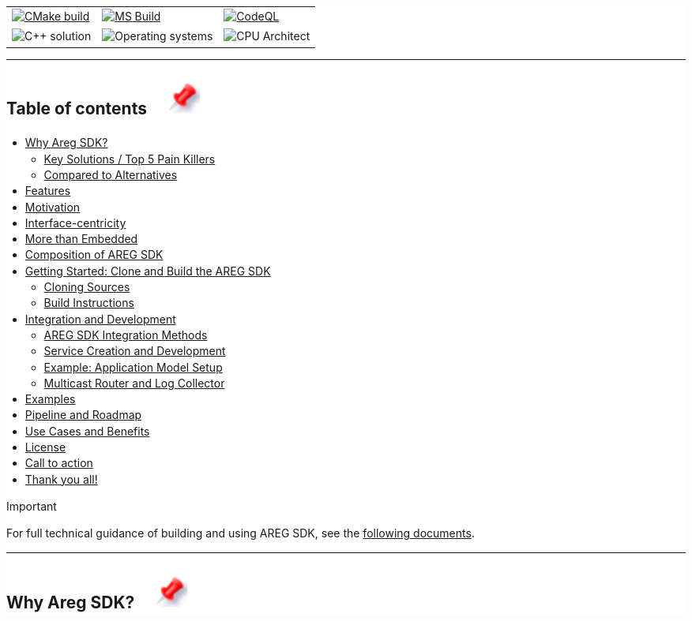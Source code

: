 <table class="no-border">
  <tr>
    <td><a href="https://github.com/aregtech/areg-sdk/actions/workflows/cmake.yml" alt="CMake"><img src="https://github.com/aregtech/areg-sdk/actions/workflows/cmake.yml/badge.svg" alt="CMake build"/></a></td>
    <td><a href="https://github.com/aregtech/areg-sdk/actions/workflows/msbuild.yml" alt="MS Build"><img src="https://github.com/aregtech/areg-sdk/actions/workflows/msbuild.yml/badge.svg" alt="MS Build"/></a></td>
    <td><a href="https://github.com/aregtech/areg-sdk/actions/workflows/codeql-analysis.yml" alt="CodeQL"><img src="https://github.com/aregtech/areg-sdk/actions/workflows/codeql-analysis.yml/badge.svg" alt="CodeQL"/></a></td>
  </tr>
  <tr>
    <td><img src="https://img.shields.io/badge/Solution-C++17-blue.svg?style=flat&logo=c%2B%2B&logoColor=b0c0c0&labelColor=363D44" alt="C++ solution"/></td>
    <td><img src="https://img.shields.io/badge/OS-linux%20%7C%20windows-blue??style=flat&logo=Linux&logoColor=b0c0c0&labelColor=363D44" alt="Operating systems"/></td>
    <td colspan="2"><img src="https://img.shields.io/badge/CPU-x86%20%7C%20x86__64%20%7C%20arm%20%7C%20aarch64-blue?style=flat&logo=amd&logoColor=b0c0c0&labelColor=363D44" alt="CPU Architect"/></td>
  </tr>
</table>

---

## Table of contents[![](https://raw.githubusercontent.com/aregtech/areg-sdk/master/docs/img/pin.svg)](#table-of-contents)
- [Why Areg SDK?](#why-areg-sdk)
  - [Key Solutions / Top 5 Pain Killers](#key-solutions--top-5-pain-killers)
  - [Compared to Alternatives](#compared-to-alternatives)
- [Features](#features)
- [Motivation](#motivation)
- [Interface-centricity](#interface-centricity)
- [More than Embedded](#more-than-embedded)
- [Composition of AREG SDK](#composition-of-areg-sdk)
- [Getting Started: Clone and Build the AREG SDK](#getting-started-clone-and-build-the-areg-sdk)
  - [Cloning Sources](#cloning-sources)
  - [Build Instructions](#build-instructions)
- [Integration and Development](#integration-and-development)
  - [AREG SDK Integration Methods](#areg-sdk-integration-methods)
  - [Service Creation and Development](#service-creation-and-development)
  - [Example: Application Model Setup](#example-application-model-setup)
  - [Multicast Router and Log Collector](#multicast-router-and-log-collector)
- [Examples](#examples)
- [Pipeline and Roadmap](#pipeline-and-roadmap)
- [Use Cases and Benefits](#use-cases-and-benefits)
- [License](#license)
- [Call to action](#call-to-action)
- [Thank you all!](#thank-you-all)

> [!IMPORTANT]
> For full technical guidance of building and using AREG SDK, see the [following documents](./docs/wiki/).

---

## Why Areg SDK?[![](https://raw.githubusercontent.com/aregtech/areg-sdk/master/docs/img/pin.svg)](#why-areg-sdk)
